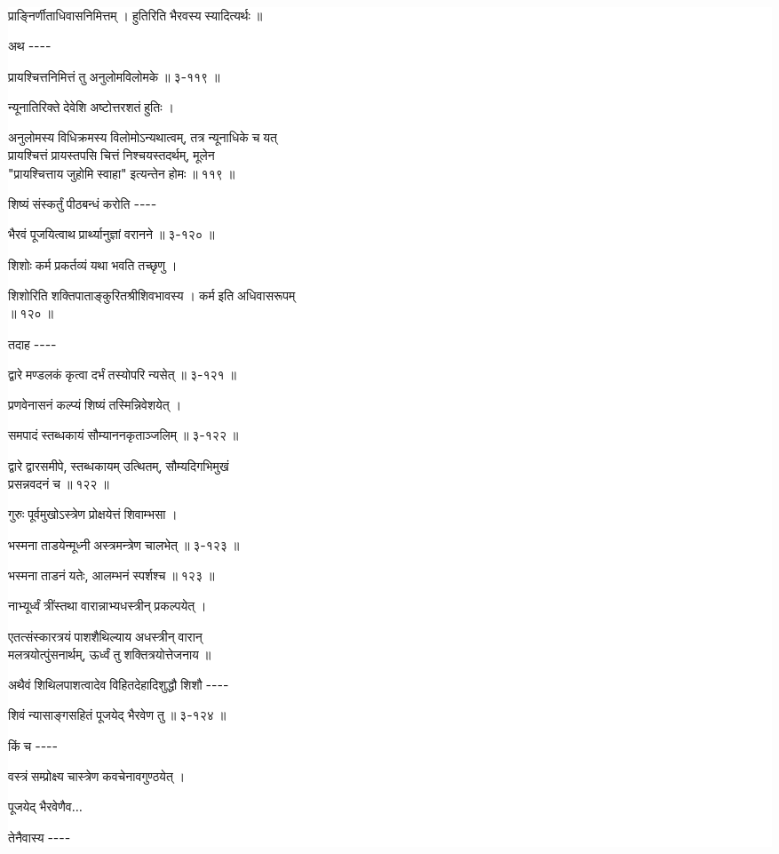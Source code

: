 प्राङ्निर्णीताधिवासनिमित्तम् । हुतिरिति भैरवस्य स्यादित्यर्थः ॥   
  
अथ ----   
  
  
प्रायश्चित्तनिमित्तं तु अनुलोमविलोमके ॥ ३-११९ ॥   
  
न्यूनातिरिक्ते देवेशि अष्टोत्तरशतं हुतिः ।   
  
  
अनुलोमस्य विधिक्रमस्य विलोमोऽन्यथात्वम्, तत्र न्यूनाधिके च यत्   
प्रायश्चित्तं प्रायस्तपसि चित्तं निश्चयस्तदर्थम्, मूलेन   
"प्रायश्चित्ताय जुहोमि स्वाहा" इत्यन्तेन होमः ॥ ११९ ॥   
  
शिष्यं संस्कर्तुं पीठबन्धं करोति ----   
  
  
भैरवं पूजयित्वाथ प्रार्थ्यानुज्ञां वरानने ॥ ३-१२० ॥   
  
शिशोः कर्म प्रकर्तव्यं यथा भवति तच्छृणु ।   
  
  
शिशोरिति शक्तिपाताङ्कुरितश्रीशिवभावस्य । कर्म इति अधिवासरूपम्   
॥ १२० ॥   
  
तदाह ----   
  
  
द्वारे मण्डलकं कृत्वा दर्भं तस्योपरि न्यसेत् ॥ ३-१२१ ॥   
  
प्रणवेनासनं कल्प्यं शिष्यं तस्मिन्निवेशयेत् ।   
  
समपादं स्तब्धकायं सौम्याननकृताञ्जलिम् ॥ ३-१२२ ॥   
  
  
द्वारे द्वारसमीपे, स्तब्धकायम् उत्थितम्, सौम्यदिगभिमुखं  
प्रसन्नवदनं च ॥ १२२ ॥   
  
  
गुरुः पूर्वमुखोऽस्त्रेण प्रोक्षयेत्तं शिवाम्भसा ।   
  
भस्मना ताडयेन्मूध्नी अस्त्रमन्त्रेण चालभेत् ॥ ३-१२३ ॥   
  
  
भस्मना ताडनं यतेः, आलम्भनं स्पर्शश्च ॥ १२३ ॥   
  
नाभ्यूर्ध्वं त्रींस्तथा वारान्नाभ्यधस्त्रीन् प्रकल्पयेत् ।   
  
  
एतत्संस्कारत्रयं पाशशैथिल्याय अधस्त्रीन् वारान्   
मलत्रयोत्पुंसनार्थम्, ऊर्ध्वं तु शक्तित्रयोत्तेजनाय ॥   
  
  
अथैवं शिथिलपाशत्वादेव विहितदेहादिशुद्धौ शिशौ ----   
  
  
शिवं न्यासाङ्गसहितं पूजयेद् भैरवेण तु ॥ ३-१२४ ॥   
  
  
किं च ----   
  
  
वस्त्रं सम्प्रोक्ष्य चास्त्रेण कवचेनावगुण्ठयेत् ।   
  
पूजयेद् भैरवेणैव…  
  
  
तेनैवास्य ----   
  